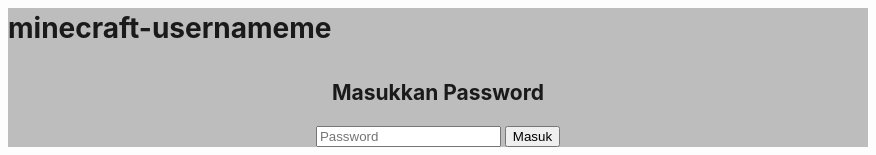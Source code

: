 # minecraft-usernameme
<!DOCTYPE html>
<html>
<head>
  <title>username minecraft</title>
  <style>
    span {
      display: block; /* Supaya jadi baris sendiri */
      margin-bottom: 24px; /* Atur jarak sesuai kebutuhan */
    }
      body {
                    background-color: rgb(189, 189, 189);
                }
  </style>
</head>
<body>
 <center> 
  <div id="password-page">
    <h2>Masukkan Password</h2>
    <input type="password" id="password-input" placeholder="Password">
    <button onclick="checkPassword()">Masuk</button>
    <p id="error-message" style="color:red;"></p>
  </div>

  
  <div id="main-page" style="display:none;">
    <!-- ...isi halaman utama kamu di sini... -->
    <h1><color style="color: rgb(101, 255, 96);">Sel<color style="color: rgb(0, 0, 0);">am<color style="color: rgb(255, 255, 255);">at Da</color>ta</color><color style="color: rgb(101, 255, 96);">ng!</color></h1>
    <strong><span><h1>username minecraft (daffa)</h1></span></strong>
    <h3>1.DaffaFarid0727 (java/bedrock)</h3>
    <h3>2.Daffa7382466 (bedrock)</h3>
  </div></center>

  <script>
  function checkPassword() {
    const password = document.getElementById('password-input').value.trim(); // trim untuk hapus spasi
    const correctPassword = 'daffauser'; // pastikan sama persis
    if (password === correctPassword) {
      document.getElementById('password-page').style.display = 'none';
      document.getElementById('main-page').style.display = 'block';
    } else {
      document.getElementById('error-message').innerText = 'Password salah!';
    }
  }
  </script>
</body>
</html>
